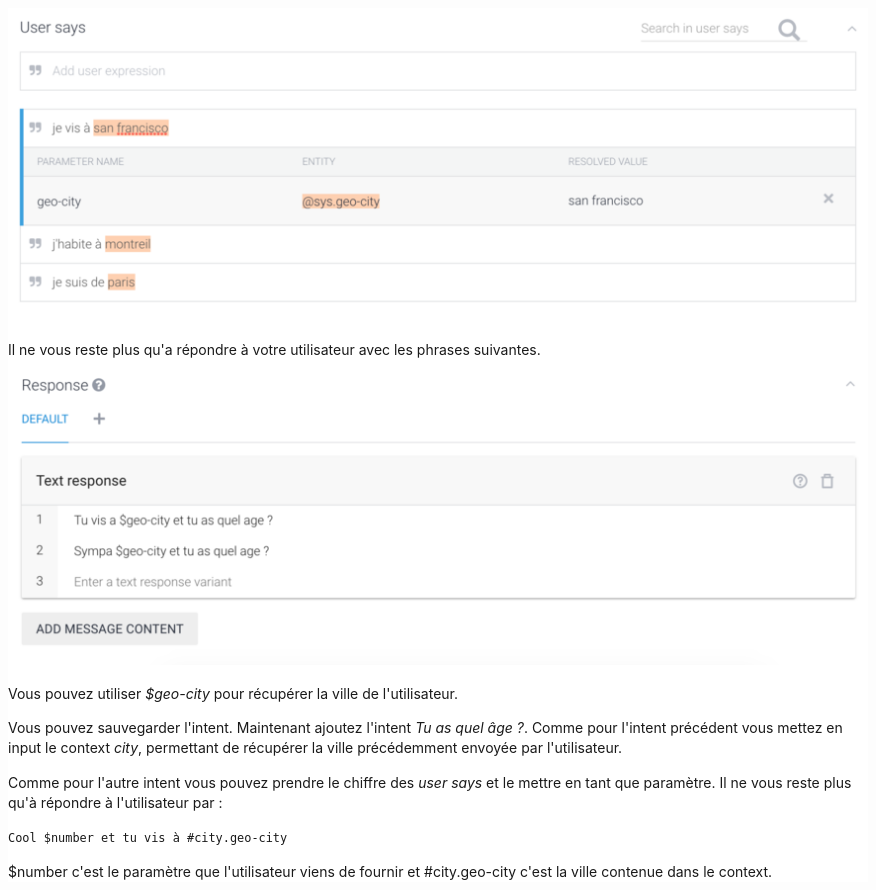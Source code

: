 ![dialogflow-entity](/_assets/posts/2017-11-06-chatbot-dialogflow/dialogflow-entity.png)

Il ne vous reste plus qu'a répondre à votre utilisateur avec les phrases suivantes.

![dialogflow-response2](/_assets/posts/2017-11-06-chatbot-dialogflow/dialogflow-response2.png)

Vous pouvez utiliser *$geo-city* pour récupérer la ville de l'utilisateur.

Vous pouvez sauvegarder l'intent. Maintenant ajoutez l'intent *Tu as quel âge ?*. Comme pour l'intent précédent vous mettez en input le context *city*, permettant de récupérer la ville précédemment envoyée par l'utilisateur.

Comme pour l'autre intent vous pouvez prendre le chiffre des *user says* et le mettre en tant que paramètre. Il ne vous reste plus qu'à répondre à l'utilisateur par :

    Cool $number et tu vis à #city.geo-city

 $number c'est le paramètre que l'utilisateur viens de fournir et #city.geo-city c'est la ville contenue dans le context.
